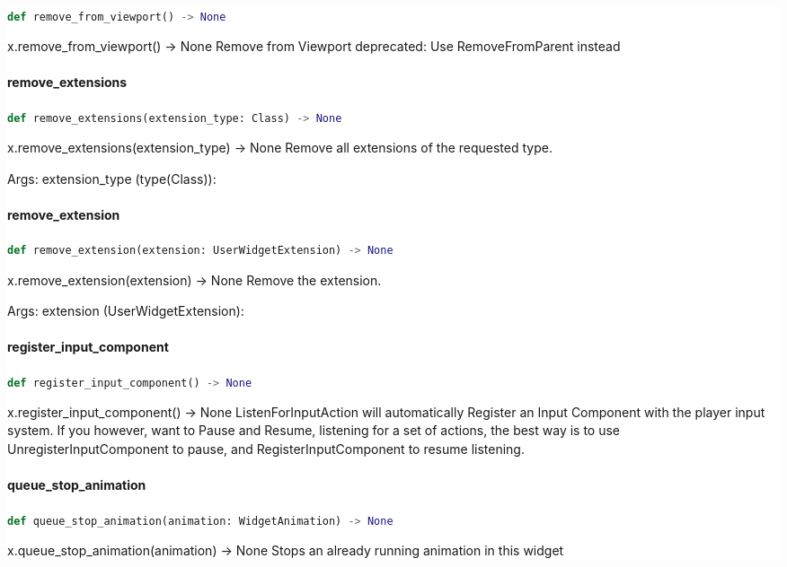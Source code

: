 ```python
def remove_from_viewport() -> None
```

x.remove_from_viewport() -> None
Remove from Viewport
deprecated: Use RemoveFromParent instead

<a id="unreal.UserWidget.remove_extensions"></a>

#### remove_extensions

```python
def remove_extensions(extension_type: Class) -> None
```

x.remove_extensions(extension_type) -> None
Remove all extensions of the requested type.

Args:
    extension_type (type(Class)):

<a id="unreal.UserWidget.remove_extension"></a>

#### remove_extension

```python
def remove_extension(extension: UserWidgetExtension) -> None
```

x.remove_extension(extension) -> None
Remove the extension.

Args:
    extension (UserWidgetExtension):

<a id="unreal.UserWidget.register_input_component"></a>

#### register_input_component

```python
def register_input_component() -> None
```

x.register_input_component() -> None
ListenForInputAction will automatically Register an Input Component with the player input system.
If you however, want to Pause and Resume, listening for a set of actions, the best way is to use
UnregisterInputComponent to pause, and RegisterInputComponent to resume listening.

<a id="unreal.UserWidget.queue_stop_animation"></a>

#### queue_stop_animation

```python
def queue_stop_animation(animation: WidgetAnimation) -> None
```

x.queue_stop_animation(animation) -> None
Stops an already running animation in this widget
